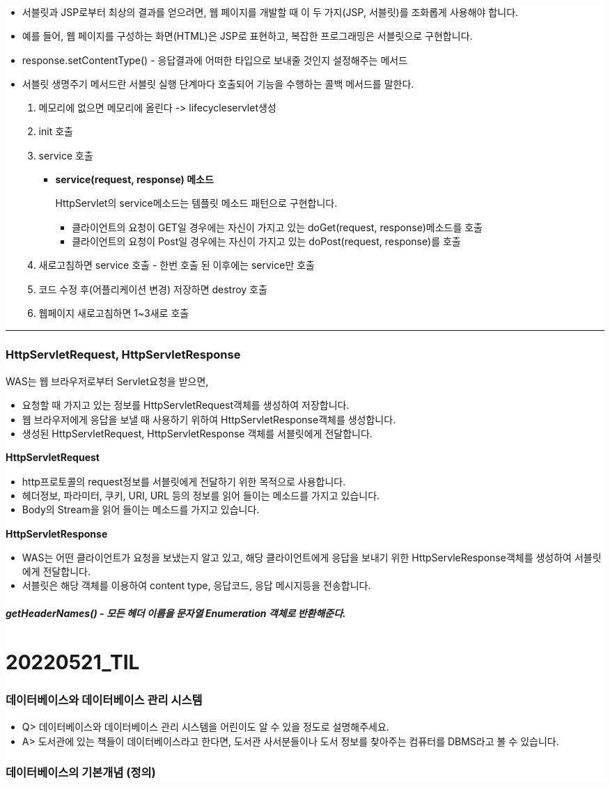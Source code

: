*   서블릿과 JSP로부터 최상의 결과를 얻으려면, 웹 페이지를 개발할 때 이 두 가지(JSP, 서블릿)를 조화롭게 사용해야 합니다.

*   예를 들어, 웹 페이지를 구성하는 화면(HTML)은 JSP로 표현하고, 복잡한 프로그래밍은 서블릿으로 구현합니다.

*   response.setContentType() - 응답결과에 어떠한 타입으로 보내줄 것인지 설정해주는 메서드

*   서블릿 생명주기 메서드란 서블릿 실행 단계마다 호출되어 기능을 수행하는 콜백 메서드를 말한다.

    1.   메모리에 없으면 메모리에 올린다 -> lifecycleservlet생성

    2.   init 호출

    3.   service 호출

         *   **service(request, response) 메소드**

             HttpServlet의 service메소드는 템플릿 메소드 패턴으로 구현합니다.

             -   클라이언트의 요청이 GET일 경우에는 자신이 가지고 있는 doGet(request, response)메소드를 호출
             -   클라이언트의 요청이 Post일 경우에는 자신이 가지고 있는 doPost(request, response)를 호출

    4.   새로고침하면 service 호출 - 한번 호출 된 이후에는 service만 호출
    5.   코드 수정 후(어플리케이션 변경) 저장하면 destroy 호출
    6.   웹페이지 새로고침하면 1~3새로 호출

***

### HttpServletRequest, HttpServletResponse

WAS는 웹 브라우저로부터 Servlet요청을 받으면,

-   요청할 때 가지고 있는 정보를 HttpServletRequest객체를 생성하여 저장합니다.
-   웹 브라우저에게 응답을 보낼 때 사용하기 위하여 HttpServletResponse객체를 생성합니다.
-   생성된 HttpServletRequest, HttpServletResponse 객체를 서블릿에게 전달합니다.

**HttpServletRequest**

-   http프로토콜의 request정보를 서블릿에게 전달하기 위한 목적으로 사용합니다.
-   헤더정보, 파라미터, 쿠키, URI, URL 등의 정보를 읽어 들이는 메소드를 가지고 있습니다.
-   Body의 Stream을 읽어 들이는 메소드를 가지고 있습니다.

**HttpServletResponse**

-   WAS는 어떤 클라이언트가 요청을 보냈는지 알고 있고, 해당 클라이언트에게 응답을 보내기 위한 HttpServleResponse객체를 생성하여 서블릿에게 전달합니다.
-   서블릿은 해당 객체를 이용하여 content type, 응답코드, 응답 메시지등을 전송합니다.

##### getHeaderNames() - 모든 헤더 이름을 문자열 Enumeration 객체로 반환해준다.

# 20220521_TIL

### **데이터베이스와 데이터베이스 관리 시스템**

-   Q> 데이터베이스와 데이터베이스 관리 시스템을 어린이도 알 수 있을 정도로 설명해주세요.
-   A> 도서관에 있는 책들이 데이터베이스라고 한다면, 도서관 사서분들이나 도서 정보를 찾아주는 컴퓨터를 DBMS라고 볼 수 있습니다.



### **데이터베이스의 기본개념 (정의)**
